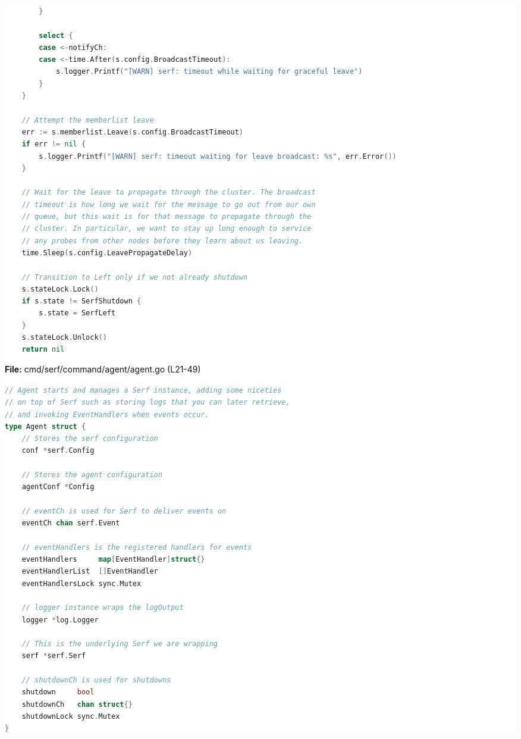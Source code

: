 ```go
		}

		select {
		case <-notifyCh:
		case <-time.After(s.config.BroadcastTimeout):
			s.logger.Printf("[WARN] serf: timeout while waiting for graceful leave")
		}
	}

	// Attempt the memberlist leave
	err := s.memberlist.Leave(s.config.BroadcastTimeout)
	if err != nil {
		s.logger.Printf("[WARN] serf: timeout waiting for leave broadcast: %s", err.Error())
	}

	// Wait for the leave to propagate through the cluster. The broadcast
	// timeout is how long we wait for the message to go out from our own
	// queue, but this wait is for that message to propagate through the
	// cluster. In particular, we want to stay up long enough to service
	// any probes from other nodes before they learn about us leaving.
	time.Sleep(s.config.LeavePropagateDelay)

	// Transition to Left only if we not already shutdown
	s.stateLock.Lock()
	if s.state != SerfShutdown {
		s.state = SerfLeft
	}
	s.stateLock.Unlock()
	return nil
```

**File:** cmd/serf/command/agent/agent.go (L21-49)
```go
// Agent starts and manages a Serf instance, adding some niceties
// on top of Serf such as storing logs that you can later retrieve,
// and invoking EventHandlers when events occur.
type Agent struct {
	// Stores the serf configuration
	conf *serf.Config

	// Stores the agent configuration
	agentConf *Config

	// eventCh is used for Serf to deliver events on
	eventCh chan serf.Event

	// eventHandlers is the registered handlers for events
	eventHandlers     map[EventHandler]struct{}
	eventHandlerList  []EventHandler
	eventHandlersLock sync.Mutex

	// logger instance wraps the logOutput
	logger *log.Logger

	// This is the underlying Serf we are wrapping
	serf *serf.Serf

	// shutdownCh is used for shutdowns
	shutdown     bool
	shutdownCh   chan struct{}
	shutdownLock sync.Mutex
}
```
